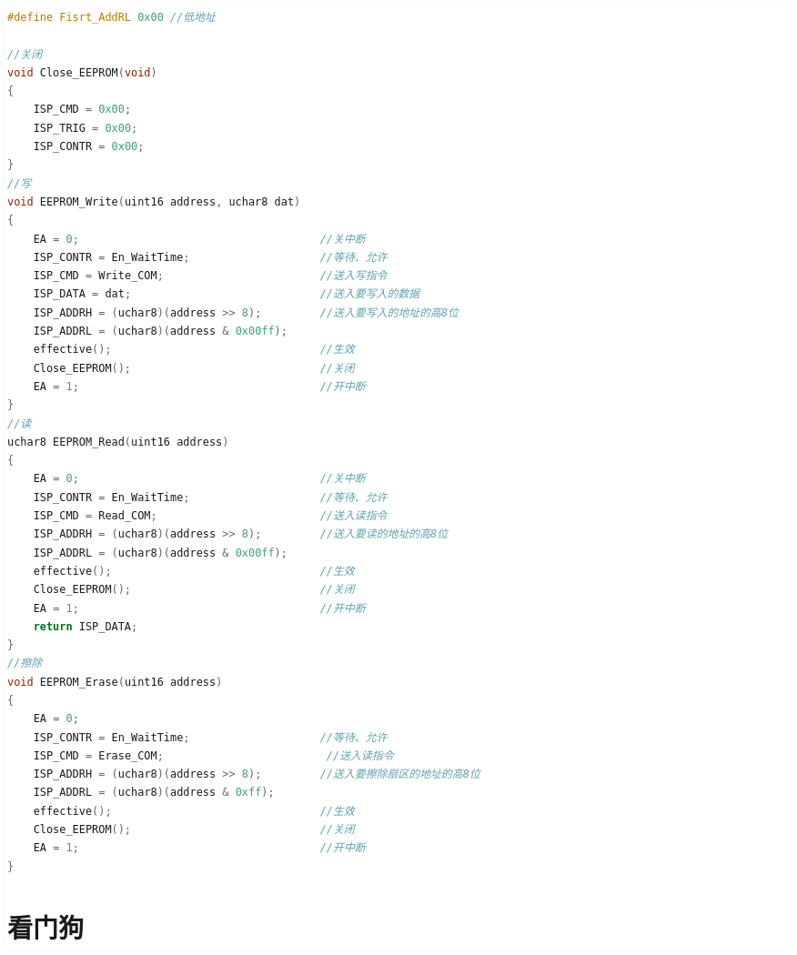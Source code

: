 ```c
#define Fisrt_AddRL 0x00 //低地址

//关闭
void Close_EEPROM(void)
{
    ISP_CMD = 0x00;
    ISP_TRIG = 0x00;
    ISP_CONTR = 0x00;
}
//写
void EEPROM_Write(uint16 address, uchar8 dat)
{
    EA = 0;                                     //关中断
    ISP_CONTR = En_WaitTime;                    //等待、允许
    ISP_CMD = Write_COM;                        //送入写指令
    ISP_DATA = dat;                             //送入要写入的数据
    ISP_ADDRH = (uchar8)(address >> 8);         //送入要写入的地址的高8位
    ISP_ADDRL = (uchar8)(address & 0x00ff);
    effective();                                //生效
    Close_EEPROM();                             //关闭
    EA = 1;                                     //开中断
}
//读
uchar8 EEPROM_Read(uint16 address)
{
    EA = 0;                                     //关中断
    ISP_CONTR = En_WaitTime;                    //等待、允许
    ISP_CMD = Read_COM;                         //送入读指令
    ISP_ADDRH = (uchar8)(address >> 8);         //送入要读的地址的高8位
    ISP_ADDRL = (uchar8)(address & 0x00ff);
    effective();                                //生效  
    Close_EEPROM();                             //关闭
    EA = 1;                                     //开中断
    return ISP_DATA;
}
//擦除
void EEPROM_Erase(uint16 address)
{
    EA = 0;
    ISP_CONTR = En_WaitTime;                    //等待、允许  
    ISP_CMD = Erase_COM;                         //送入读指令
    ISP_ADDRH = (uchar8)(address >> 8);         //送入要擦除扇区的地址的高8位
    ISP_ADDRL = (uchar8)(address & 0xff);
    effective();                                //生效       
    Close_EEPROM();                             //关闭
    EA = 1;                                     //开中断  
}
```

# 看门狗
